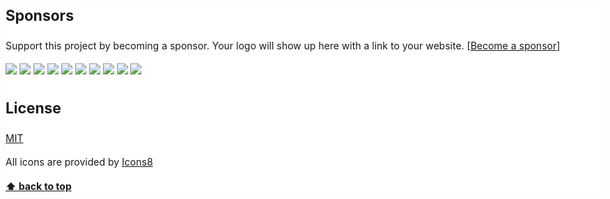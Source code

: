 ## Sponsors

Support this project by becoming a sponsor. Your logo will show up here with a link to your website. [[Become a sponsor](https://opencollective.com/front-end-checklist#sponsor)]

<a href="https://opencollective.com/front-end-checklist/sponsor/0/website" target="_blank"><img src="https://opencollective.com/front-end-checklist/sponsor/0/avatar.svg"></a>
<a href="https://opencollective.com/front-end-checklist/sponsor/1/website" target="_blank"><img src="https://opencollective.com/front-end-checklist/sponsor/1/avatar.svg"></a>
<a href="https://opencollective.com/front-end-checklist/sponsor/2/website" target="_blank"><img src="https://opencollective.com/front-end-checklist/sponsor/2/avatar.svg"></a>
<a href="https://opencollective.com/front-end-checklist/sponsor/3/website" target="_blank"><img src="https://opencollective.com/front-end-checklist/sponsor/3/avatar.svg"></a>
<a href="https://opencollective.com/front-end-checklist/sponsor/4/website" target="_blank"><img src="https://opencollective.com/front-end-checklist/sponsor/4/avatar.svg"></a>
<a href="https://opencollective.com/front-end-checklist/sponsor/5/website" target="_blank"><img src="https://opencollective.com/front-end-checklist/sponsor/5/avatar.svg"></a>
<a href="https://opencollective.com/front-end-checklist/sponsor/6/website" target="_blank"><img src="https://opencollective.com/front-end-checklist/sponsor/6/avatar.svg"></a>
<a href="https://opencollective.com/front-end-checklist/sponsor/7/website" target="_blank"><img src="https://opencollective.com/front-end-checklist/sponsor/7/avatar.svg"></a>
<a href="https://opencollective.com/front-end-checklist/sponsor/8/website" target="_blank"><img src="https://opencollective.com/front-end-checklist/sponsor/8/avatar.svg"></a>
<a href="https://opencollective.com/front-end-checklist/sponsor/9/website" target="_blank"><img src="https://opencollective.com/front-end-checklist/sponsor/9/avatar.svg"></a>
## License

[MIT](LICENCE)

All icons are provided by [Icons8](https://icons8.com/)

**[⬆ back to top](#table-of-contents)**

[logo]: images/logo-front-end-performance-checklist.jpg
[html]: images/html.png
[css]: images/css.png
[fonts]: images/fonts.png
[images]: images/images.png
[javascript]: images/javascript.png
[server-side]: images/server-side.png

[low]: https://front-end-checklist.now.sh/low.svg
[medium]: https://front-end-checklist.now.sh/medium.svg
[high]: https://front-end-checklist.now.sh/high.svg
